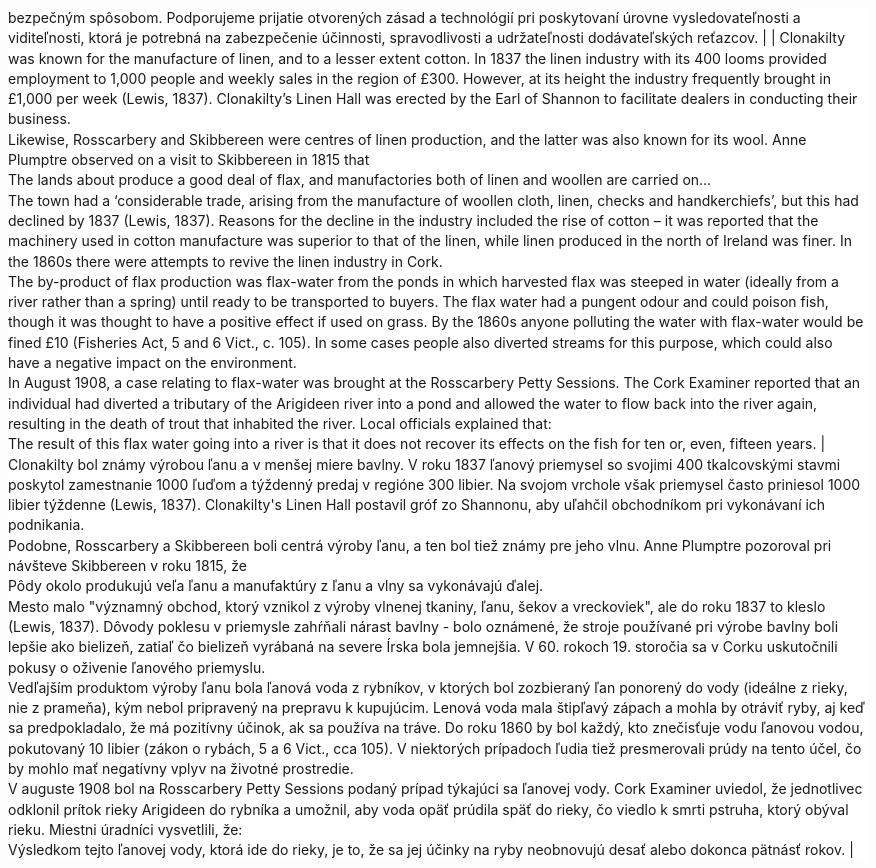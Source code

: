 bezpečným spôsobom. Podporujeme prijatie otvorených zásad a technológií pri poskytovaní úrovne vysledovateľnosti a viditeľnosti, ktorá je potrebná na zabezpečenie účinnosti, spravodlivosti a udržateľnosti dodávateľských reťazcov. |
| Clonakilty was known for the manufacture of linen, and to a lesser extent cotton. In 1837 the linen industry with its 400 looms provided employment to 1,000 people and weekly sales in the region of £300. However, at its height the industry frequently brought in £1,000 per week (Lewis, 1837). Clonakilty’s Linen Hall was erected by the Earl of Shannon to facilitate dealers in conducting their business.<br/>Likewise, Rosscarbery and Skibbereen were centres of linen production, and the latter was also known for its wool. Anne Plumptre observed on a visit to Skibbereen in 1815 that<br/>The lands about produce a good deal of flax, and manufactories both of linen and woollen are carried on…<br/>The town had a ‘considerable trade, arising from the manufacture of woollen cloth, linen, checks and handkerchiefs’, but this had declined by 1837 (Lewis, 1837). Reasons for the decline in the industry included the rise of cotton – it was reported that the machinery used in cotton manufacture was superior to that of the linen, while linen produced in the north of Ireland was finer. In the 1860s there were attempts to revive the linen industry in Cork.<br/>The by-product of flax production was flax-water from the ponds in which harvested flax was steeped in water (ideally from a river rather than a spring) until ready to be transported to buyers. The flax water had a pungent odour and could poison fish, though it was thought to have a positive effect if used on grass. By the 1860s anyone polluting the water with flax-water would be fined £10 (Fisheries Act, 5 and 6 Vict., c. 105). In some cases people also diverted streams for this purpose, which could also have a negative impact on the environment.<br/>In August 1908, a case relating to flax-water was brought at the Rosscarbery Petty Sessions. The Cork Examiner reported that an individual had diverted a tributary of the Arigideen river into a pond and allowed the water to flow back into the river again, resulting in the death of trout that inhabited the river. Local officials explained that:<br/>The result of this flax water going into a river is that it does not recover its effects on the fish for ten or, even, fifteen years. | Clonakilty bol známy výrobou ľanu a v menšej miere bavlny. V roku 1837 ľanový priemysel so svojimi 400 tkalcovskými stavmi poskytol zamestnanie 1000 ľuďom a týždenný predaj v regióne 300 libier. Na svojom vrchole však priemysel často priniesol 1000 libier týždenne (Lewis, 1837). Clonakilty's Linen Hall postavil gróf zo Shannonu, aby uľahčil obchodníkom pri vykonávaní ich podnikania.<br/>Podobne, Rosscarbery a Skibbereen boli centrá výroby ľanu, a ten bol tiež známy pre jeho vlnu. Anne Plumptre pozoroval pri návšteve Skibbereen v roku 1815, že<br/>Pôdy okolo produkujú veľa ľanu a manufaktúry z ľanu a vlny sa vykonávajú ďalej.<br/>Mesto malo "významný obchod, ktorý vznikol z výroby vlnenej tkaniny, ľanu, šekov a vreckoviek", ale do roku 1837 to kleslo (Lewis, 1837). Dôvody poklesu v priemysle zahŕňali nárast bavlny - bolo oznámené, že stroje používané pri výrobe bavlny boli lepšie ako bielizeň, zatiaľ čo bielizeň vyrábaná na severe Írska bola jemnejšia. V 60. rokoch 19. storočia sa v Corku uskutočnili pokusy o oživenie ľanového priemyslu.<br/>Vedľajším produktom výroby ľanu bola ľanová voda z rybníkov, v ktorých bol zozbieraný ľan ponorený do vody (ideálne z rieky, nie z prameňa), kým nebol pripravený na prepravu k kupujúcim. Lenová voda mala štipľavý zápach a mohla by otráviť ryby, aj keď sa predpokladalo, že má pozitívny účinok, ak sa používa na tráve. Do roku 1860 by bol každý, kto znečisťuje vodu ľanovou vodou, pokutovaný 10 libier (zákon o rybách, 5 a 6 Vict., cca 105). V niektorých prípadoch ľudia tiež presmerovali prúdy na tento účel, čo by mohlo mať negatívny vplyv na životné prostredie.<br/>V auguste 1908 bol na Rosscarbery Petty Sessions podaný prípad týkajúci sa ľanovej vody. Cork Examiner uviedol, že jednotlivec odklonil prítok rieky Arigideen do rybníka a umožnil, aby voda opäť prúdila späť do rieky, čo viedlo k smrti pstruha, ktorý obýval rieku. Miestni úradníci vysvetlili, že:<br/>Výsledkom tejto ľanovej vody, ktorá ide do rieky, je to, že sa jej účinky na ryby neobnovujú desať alebo dokonca pätnásť rokov. |